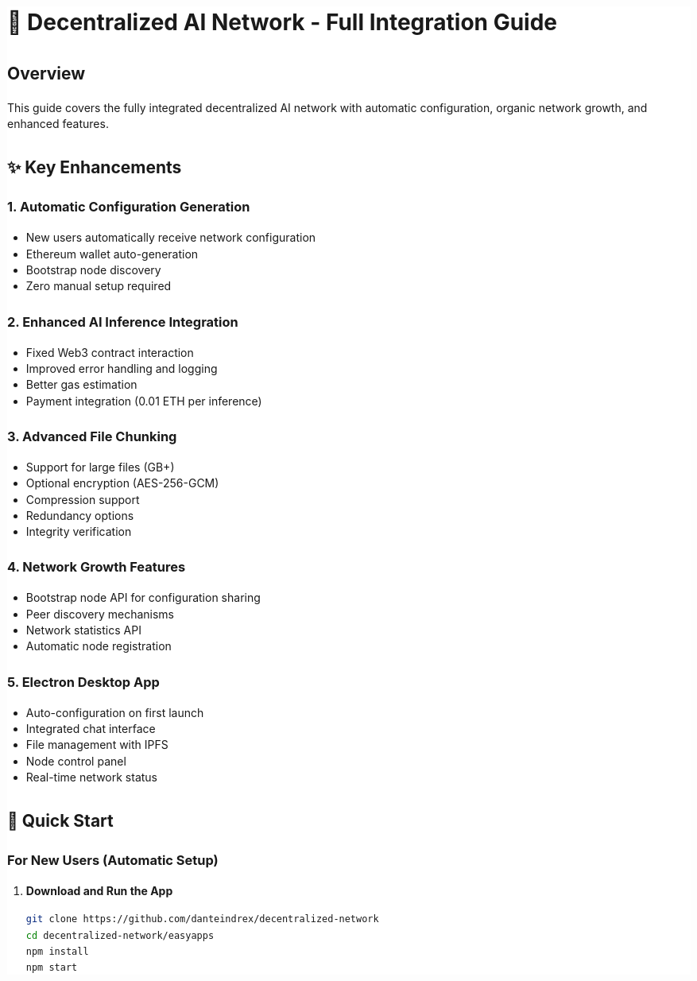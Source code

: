 # 🚀 Decentralized AI Network - Full Integration Guide

## Overview

This guide covers the fully integrated decentralized AI network with automatic configuration, organic network growth, and enhanced features.

## ✨ Key Enhancements

### 1. **Automatic Configuration Generation**
- New users automatically receive network configuration
- Ethereum wallet auto-generation
- Bootstrap node discovery
- Zero manual setup required

### 2. **Enhanced AI Inference Integration**
- Fixed Web3 contract interaction
- Improved error handling and logging
- Better gas estimation
- Payment integration (0.01 ETH per inference)

### 3. **Advanced File Chunking**
- Support for large files (GB+)
- Optional encryption (AES-256-GCM)
- Compression support
- Redundancy options
- Integrity verification

### 4. **Network Growth Features**
- Bootstrap node API for configuration sharing
- Peer discovery mechanisms
- Network statistics API
- Automatic node registration

### 5. **Electron Desktop App**
- Auto-configuration on first launch
- Integrated chat interface
- File management with IPFS
- Node control panel
- Real-time network status

## 🎯 Quick Start

### For New Users (Automatic Setup)

1. **Download and Run the App**
   ```bash
   git clone https://github.com/danteindrex/decentralized-network
   cd decentralized-network/easyapps
   npm install
   npm start
   ```
